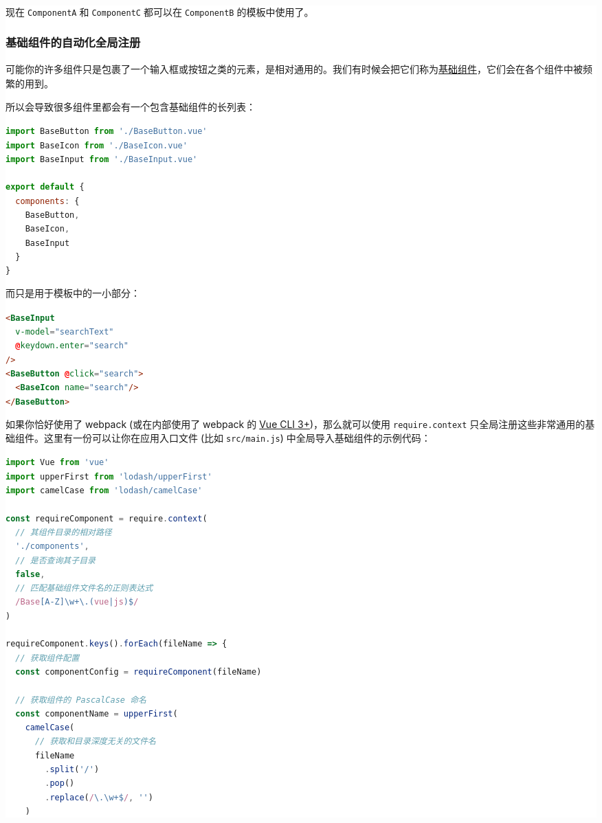 ```javascript
```

现在 `ComponentA` 和 `ComponentC` 都可以在 `ComponentB` 的模板中使用了。

### 基础组件的自动化全局注册

可能你的许多组件只是包裹了一个输入框或按钮之类的元素，是相对通用的。我们有时候会把它们称为[基础组件](https://v2.cn.vuejs.org/v2/style-guide/#基础组件名-强烈推荐)，它们会在各个组件中被频繁的用到。

所以会导致很多组件里都会有一个包含基础组件的长列表：

```javascript
import BaseButton from './BaseButton.vue'
import BaseIcon from './BaseIcon.vue'
import BaseInput from './BaseInput.vue'

export default {
  components: {
    BaseButton,
    BaseIcon,
    BaseInput
  }
}
```

而只是用于模板中的一小部分：

```html
<BaseInput
  v-model="searchText"
  @keydown.enter="search"
/>
<BaseButton @click="search">
  <BaseIcon name="search"/>
</BaseButton>
```

如果你恰好使用了 webpack (或在内部使用了 webpack 的 [Vue CLI 3+](https://github.com/vuejs/vue-cli))，那么就可以使用 `require.context` 只全局注册这些非常通用的基础组件。这里有一份可以让你在应用入口文件 (比如 `src/main.js`) 中全局导入基础组件的示例代码：

```javascript
import Vue from 'vue'
import upperFirst from 'lodash/upperFirst'
import camelCase from 'lodash/camelCase'

const requireComponent = require.context(
  // 其组件目录的相对路径
  './components',
  // 是否查询其子目录
  false,
  // 匹配基础组件文件名的正则表达式
  /Base[A-Z]\w+\.(vue|js)$/
)

requireComponent.keys().forEach(fileName => {
  // 获取组件配置
  const componentConfig = requireComponent(fileName)

  // 获取组件的 PascalCase 命名
  const componentName = upperFirst(
    camelCase(
      // 获取和目录深度无关的文件名
      fileName
        .split('/')
        .pop()
        .replace(/\.\w+$/, '')
    )
```